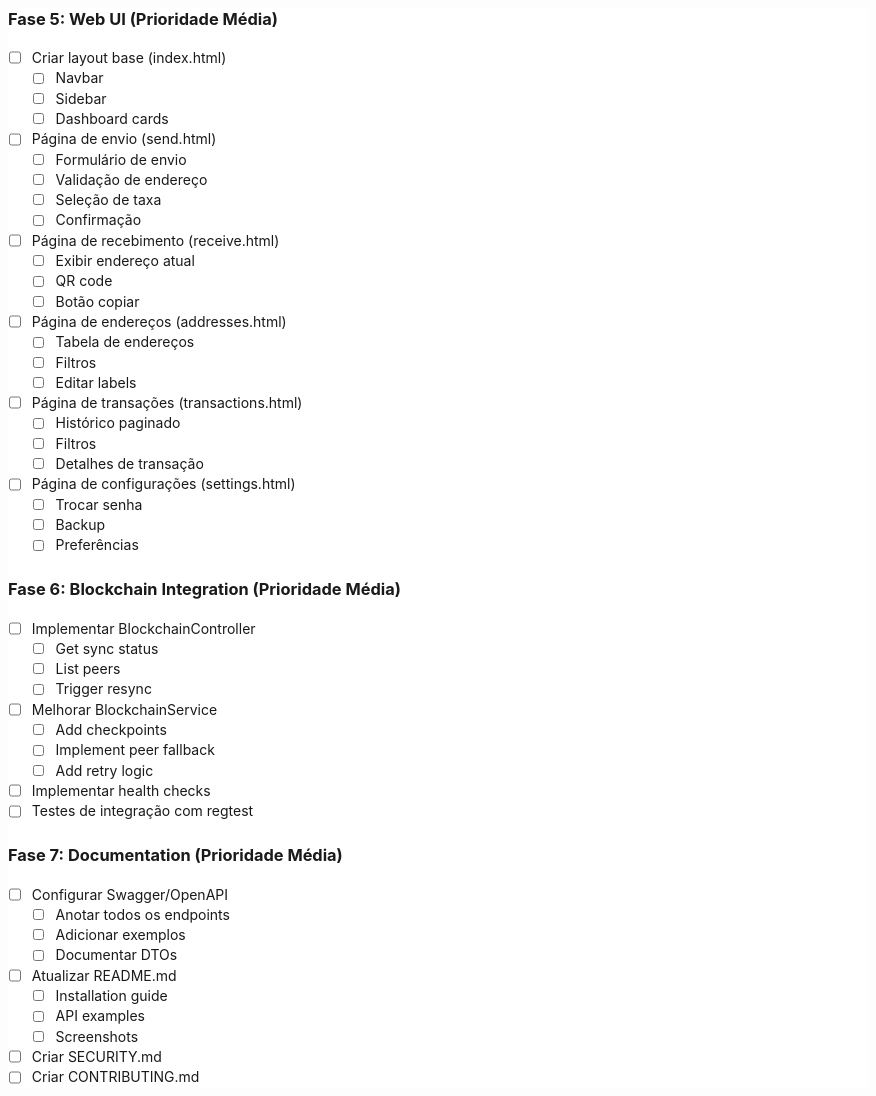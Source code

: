 ### Fase 5: Web UI (Prioridade Média)
- [ ] Criar layout base (index.html)
  - [ ] Navbar
  - [ ] Sidebar
  - [ ] Dashboard cards
- [ ] Página de envio (send.html)
  - [ ] Formulário de envio
  - [ ] Validação de endereço
  - [ ] Seleção de taxa
  - [ ] Confirmação
- [ ] Página de recebimento (receive.html)
  - [ ] Exibir endereço atual
  - [ ] QR code
  - [ ] Botão copiar
- [ ] Página de endereços (addresses.html)
  - [ ] Tabela de endereços
  - [ ] Filtros
  - [ ] Editar labels
- [ ] Página de transações (transactions.html)
  - [ ] Histórico paginado
  - [ ] Filtros
  - [ ] Detalhes de transação
- [ ] Página de configurações (settings.html)
  - [ ] Trocar senha
  - [ ] Backup
  - [ ] Preferências

### Fase 6: Blockchain Integration (Prioridade Média)
- [ ] Implementar BlockchainController
  - [ ] Get sync status
  - [ ] List peers
  - [ ] Trigger resync
- [ ] Melhorar BlockchainService
  - [ ] Add checkpoints
  - [ ] Implement peer fallback
  - [ ] Add retry logic
- [ ] Implementar health checks
- [ ] Testes de integração com regtest

### Fase 7: Documentation (Prioridade Média)
- [ ] Configurar Swagger/OpenAPI
  - [ ] Anotar todos os endpoints
  - [ ] Adicionar exemplos
  - [ ] Documentar DTOs
- [ ] Atualizar README.md
  - [ ] Installation guide
  - [ ] API examples
  - [ ] Screenshots
- [ ] Criar SECURITY.md
- [ ] Criar CONTRIBUTING.md
